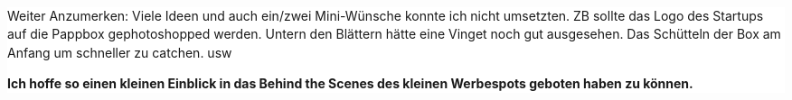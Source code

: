 Weiter Anzumerken: Viele Ideen und auch ein/zwei Mini-Wünsche konnte ich nicht umsetzten. ZB sollte das Logo des Startups auf die Pappbox gephotoshopped werden. Untern den Blättern hätte eine Vinget noch gut ausgesehen. Das Schütteln der Box am Anfang um schneller zu catchen. usw

**Ich hoffe so einen kleinen Einblick in das Behind the Scenes des kleinen Werbespots geboten haben zu können.**

